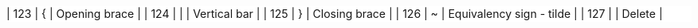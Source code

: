| 123 | {      | Opening brace                          |
| 124 | |      | Vertical bar                           |
| 125 | }      | Closing brace                          |
| 126 | ~      | Equivalency sign - tilde               |
| 127 |        | Delete                                 |

